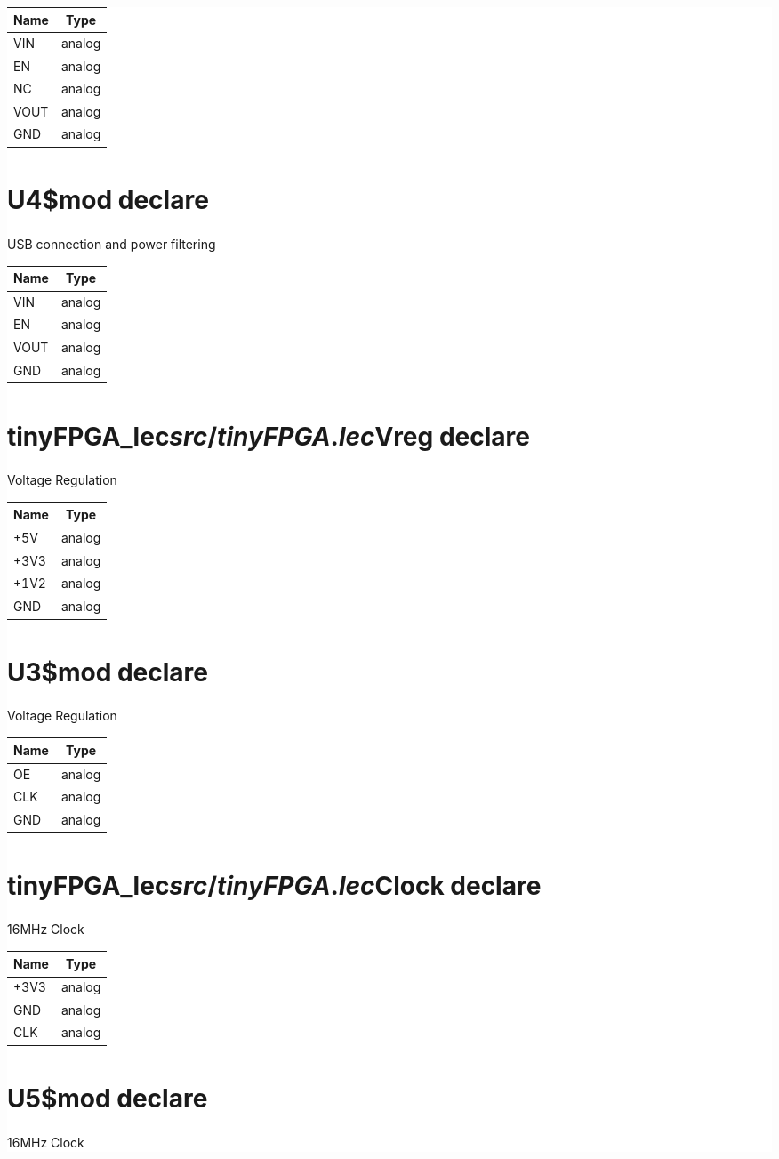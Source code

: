 Name | Type
---- | ----
VIN | analog
EN | analog
NC | analog
VOUT | analog
GND | analog
# U4$mod  <span class="tag declare">declare</span>
USB connection and power filtering

Name | Type
---- | ----
VIN | analog
EN | analog
VOUT | analog
GND | analog
# tinyFPGA_lec$src/tinyFPGA.lec$Vreg  <span class="tag declare">declare</span>
Voltage Regulation

Name | Type
---- | ----
+5V | analog
+3V3 | analog
+1V2 | analog
GND | analog
# U3$mod  <span class="tag declare">declare</span>
Voltage Regulation

Name | Type
---- | ----
OE | analog
CLK | analog
GND | analog
# tinyFPGA_lec$src/tinyFPGA.lec$Clock  <span class="tag declare">declare</span>
16MHz Clock

Name | Type
---- | ----
+3V3 | analog
GND | analog
CLK | analog
# U5$mod  <span class="tag declare">declare</span>
16MHz Clock
